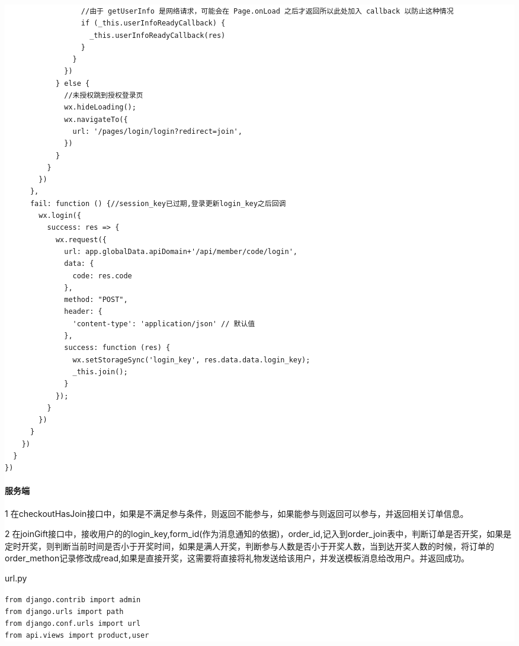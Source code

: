                       //由于 getUserInfo 是网络请求，可能会在 Page.onLoad 之后才返回所以此处加入 callback 以防止这种情况
                      if (_this.userInfoReadyCallback) {
                        _this.userInfoReadyCallback(res)
                      }
                    }
                  })
                } else {
                  //未授权跳到授权登录页
                  wx.hideLoading();
                  wx.navigateTo({
                    url: '/pages/login/login?redirect=join',
                  })
                }
              }
            })
          },
          fail: function () {//session_key已过期,登录更新login_key之后回调
            wx.login({
              success: res => {
                wx.request({
                  url: app.globalData.apiDomain+'/api/member/code/login',
                  data: {
                    code: res.code
                  },
                  method: "POST",
                  header: {
                    'content-type': 'application/json' // 默认值
                  },
                  success: function (res) {
                    wx.setStorageSync('login_key', res.data.data.login_key);
                    _this.join();
                  }
                });
              }
            })
          }
        })
      }
    })

#### 服务端

1 在checkoutHasJoin接口中，如果是不满足参与条件，则返回不能参与，如果能参与则返回可以参与，并返回相关订单信息。

2
在joinGift接口中，接收用户的的login_key,form_id(作为消息通知的依据)，order_id,记入到order_join表中，判断订单是否开奖，如果是定时开奖，则判断当前时间是否小于开奖时间，如果是满人开奖，判断参与人数是否小于开奖人数，当到达开奖人数的时候，将订单的order_methon记录修改成read,如果是直接开奖，这需要将直接将礼物发送给该用户，并发送模板消息给改用户。并返回成功。

url.py

    
    
    from django.contrib import admin
    from django.urls import path
    from django.conf.urls import url
    from api.views import product,user
    